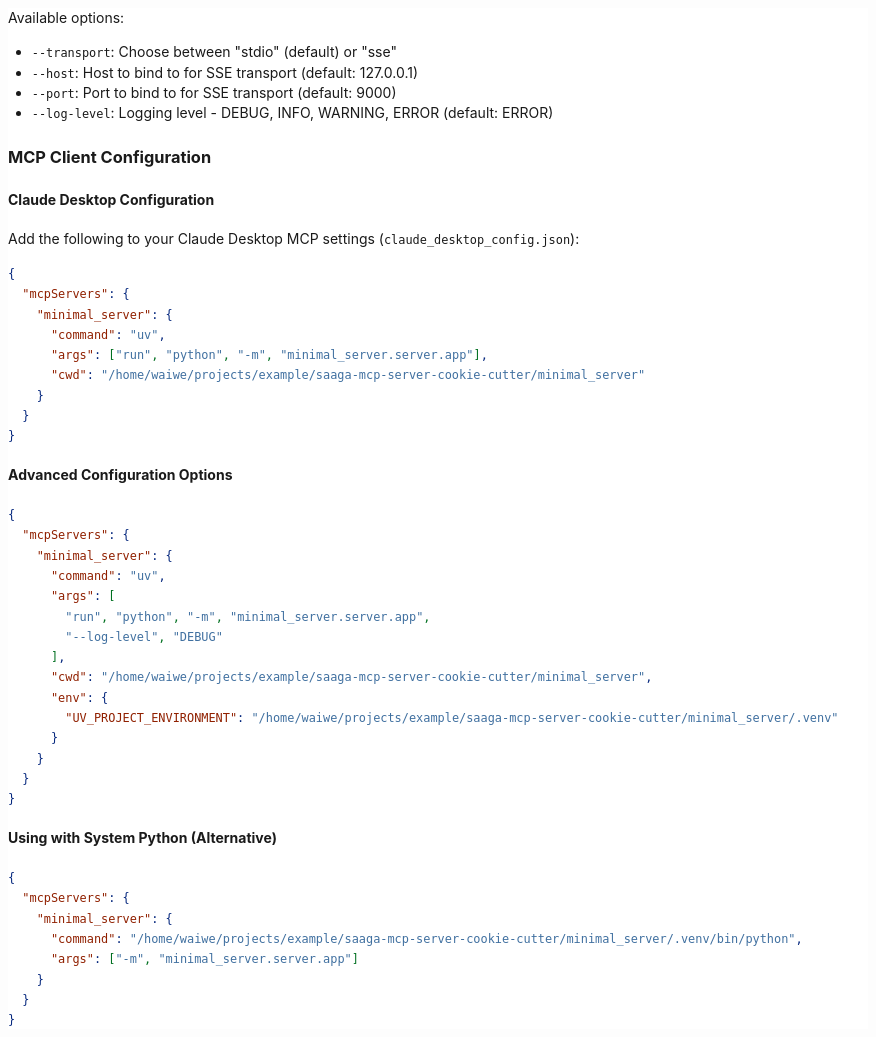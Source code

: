 Available options:
- `--transport`: Choose between "stdio" (default) or "sse"
- `--host`: Host to bind to for SSE transport (default: 127.0.0.1)
- `--port`: Port to bind to for SSE transport (default: 9000)
- `--log-level`: Logging level - DEBUG, INFO, WARNING, ERROR (default: ERROR)

### MCP Client Configuration

#### Claude Desktop Configuration

Add the following to your Claude Desktop MCP settings (`claude_desktop_config.json`):

```json
{
  "mcpServers": {
    "minimal_server": {
      "command": "uv",
      "args": ["run", "python", "-m", "minimal_server.server.app"],
      "cwd": "/home/waiwe/projects/example/saaga-mcp-server-cookie-cutter/minimal_server"
    }
  }
}
```

#### Advanced Configuration Options

```json
{
  "mcpServers": {
    "minimal_server": {
      "command": "uv",
      "args": [
        "run", "python", "-m", "minimal_server.server.app",
        "--log-level", "DEBUG"
      ],
      "cwd": "/home/waiwe/projects/example/saaga-mcp-server-cookie-cutter/minimal_server",
      "env": {
        "UV_PROJECT_ENVIRONMENT": "/home/waiwe/projects/example/saaga-mcp-server-cookie-cutter/minimal_server/.venv"
      }
    }
  }
}
```

#### Using with System Python (Alternative)

```json
{
  "mcpServers": {
    "minimal_server": {
      "command": "/home/waiwe/projects/example/saaga-mcp-server-cookie-cutter/minimal_server/.venv/bin/python",
      "args": ["-m", "minimal_server.server.app"]
    }
  }
}
```
